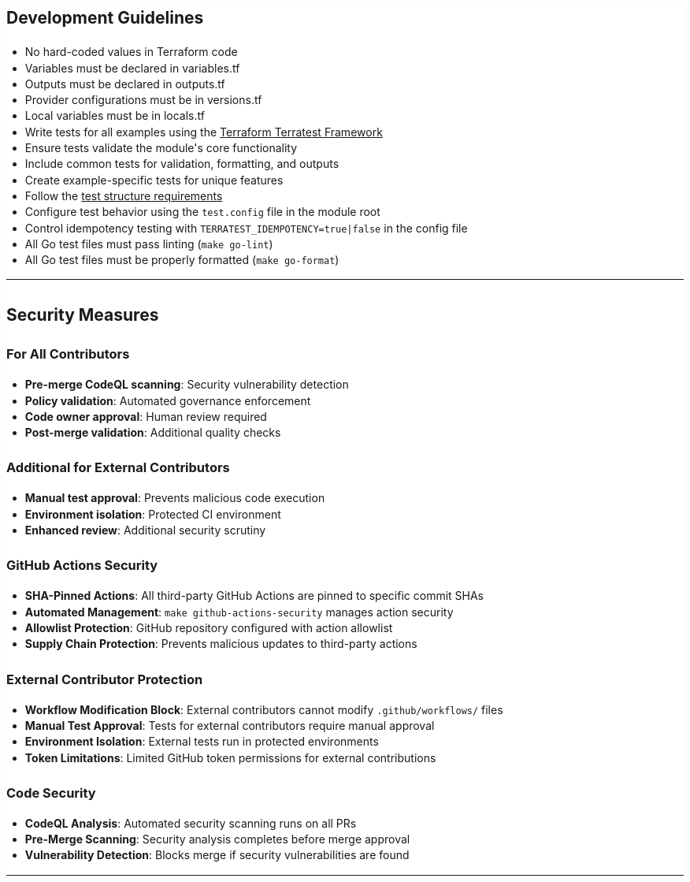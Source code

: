 
## Development Guidelines
- No hard-coded values in Terraform code
- Variables must be declared in variables.tf
- Outputs must be declared in outputs.tf
- Provider configurations must be in versions.tf
- Local variables must be in locals.tf
- Write tests for all examples using the [Terraform Terratest Framework](https://github.com/caylent-solutions/terraform-terratest-framework)
- Ensure tests validate the module's core functionality
- Include common tests for validation, formatting, and outputs
- Create example-specific tests for unique features
- Follow the [test structure requirements](terraform-module-testing.md)
- Configure test behavior using the `test.config` file in the module root
- Control idempotency testing with `TERRATEST_IDEMPOTENCY=true|false` in the config file
- All Go test files must pass linting (`make go-lint`)
- All Go test files must be properly formatted (`make go-format`)

---

## Security Measures

### For All Contributors
- **Pre-merge CodeQL scanning**: Security vulnerability detection
- **Policy validation**: Automated governance enforcement
- **Code owner approval**: Human review required
- **Post-merge validation**: Additional quality checks

### Additional for External Contributors
- **Manual test approval**: Prevents malicious code execution
- **Environment isolation**: Protected CI environment
- **Enhanced review**: Additional security scrutiny

### GitHub Actions Security
- **SHA-Pinned Actions**: All third-party GitHub Actions are pinned to specific commit SHAs
- **Automated Management**: `make github-actions-security` manages action security
- **Allowlist Protection**: GitHub repository configured with action allowlist
- **Supply Chain Protection**: Prevents malicious updates to third-party actions

### External Contributor Protection
- **Workflow Modification Block**: External contributors cannot modify `.github/workflows/` files
- **Manual Test Approval**: Tests for external contributors require manual approval
- **Environment Isolation**: External tests run in protected environments
- **Token Limitations**: Limited GitHub token permissions for external contributions

### Code Security
- **CodeQL Analysis**: Automated security scanning runs on all PRs
- **Pre-Merge Scanning**: Security analysis completes before merge approval
- **Vulnerability Detection**: Blocks merge if security vulnerabilities are found

---